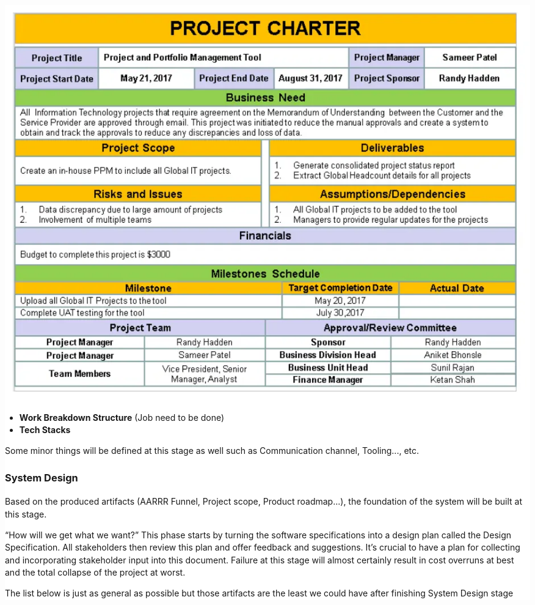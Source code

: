![](assets/software-development-life-cycle-101_2c5adf742029b611a1459c48c5d1ccb8_md5.webp)

* **Work Breakdown Structure** (Job need to be done)
* **Tech Stacks**

Some minor things will be defined at this stage as well such as Communication channel, Tooling..., etc.

### System Design

Based on the produced artifacts (AARRR Funnel, Project scope, Product roadmap...), the foundation of the system will be built at this stage.

“How will we get what we want?” This phase starts by turning the software specifications into a design plan called the Design Specification. All stakeholders then review this plan and offer feedback and suggestions. It’s crucial to have a plan for collecting and incorporating stakeholder input into this document. Failure at this stage will almost certainly result in cost overruns at best and the total collapse of the project at worst.

The list below is just as general as possible but those artifacts are the least we could have after finishing System Design stage
